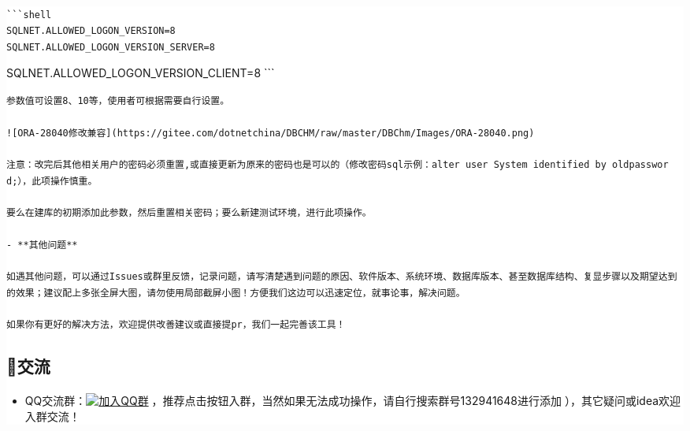 	```shell
	SQLNET.ALLOWED_LOGON_VERSION=8
	SQLNET.ALLOWED_LOGON_VERSION_SERVER=8
  SQLNET.ALLOWED_LOGON_VERSION_CLIENT=8
	```
	
	参数值可设置8、10等，使用者可根据需要自行设置。
	
	![ORA-28040修改兼容](https://gitee.com/dotnetchina/DBCHM/raw/master/DBChm/Images/ORA-28040.png)

	注意：改完后其他相关用户的密码必须重置,或直接更新为原来的密码也是可以的（修改密码sql示例：alter user System identified by oldpassword;），此项操作慎重。

	要么在建库的初期添加此参数，然后重置相关密码；要么新建测试环境，进行此项操作。
	
	- **其他问题**
	
	如遇其他问题，可以通过Issues或群里反馈，记录问题，请写清楚遇到问题的原因、软件版本、系统环境、数据库版本、甚至数据库结构、复显步骤以及期望达到的效果；建议配上多张全屏大图，请勿使用局部截屏小图！方便我们这边可以迅速定位，就事论事，解决问题。
	
	如果你有更好的解决方法，欢迎提供改善建议或直接提pr，我们一起完善该工具！

## 🔗交流
- QQ交流群：[![加入QQ群](https://img.shields.io/badge/QQ群-132941648-blue.svg)](http://shang.qq.com/wpa/qunwpa?idkey=43619cbe3b2a10ded01b5354ac6928b30cc91bda45176f89a191796b7a7c0e26) ，推荐点击按钮入群，当然如果无法成功操作，请自行搜索群号132941648进行添加 ），其它疑问或idea欢迎入群交流！